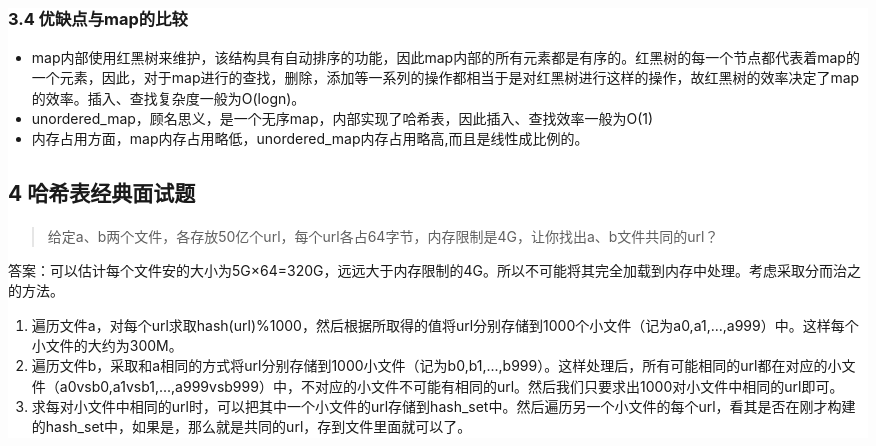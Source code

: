 ### 3.4 优缺点与map的比较
- map内部使用红黑树来维护，该结构具有自动排序的功能，因此map内部的所有元素都是有序的。红黑树的每一个节点都代表着map的一个元素，因此，对于map进行的查找，删除，添加等一系列的操作都相当于是对红黑树进行这样的操作，故红黑树的效率决定了map的效率。插入、查找复杂度一般为O(logn)。
- unordered_map，顾名思义，是一个无序map，内部实现了哈希表，因此插入、查找效率一般为O(1)
- 内存占用方面，map内存占用略低，unordered_map内存占用略高,而且是线性成比例的。

## 4 哈希表经典面试题
> 给定a、b两个文件，各存放50亿个url，每个url各占64字节，内存限制是4G，让你找出a、b文件共同的url？  

答案：可以估计每个文件安的大小为5G×64=320G，远远大于内存限制的4G。所以不可能将其完全加载到内存中处理。考虑采取分而治之的方法。
1. 遍历文件a，对每个url求取hash(url)%1000，然后根据所取得的值将url分别存储到1000个小文件（记为a0,a1,...,a999）中。这样每个小文件的大约为300M。 
2. 遍历文件b，采取和a相同的方式将url分别存储到1000小文件（记为b0,b1,...,b999）。这样处理后，所有可能相同的url都在对应的小文件（a0vsb0,a1vsb1,...,a999vsb999）中，不对应的小文件不可能有相同的url。然后我们只要求出1000对小文件中相同的url即可。
3. 求每对小文件中相同的url时，可以把其中一个小文件的url存储到hash_set中。然后遍历另一个小文件的每个url，看其是否在刚才构建的hash_set中，如果是，那么就是共同的url，存到文件里面就可以了。
